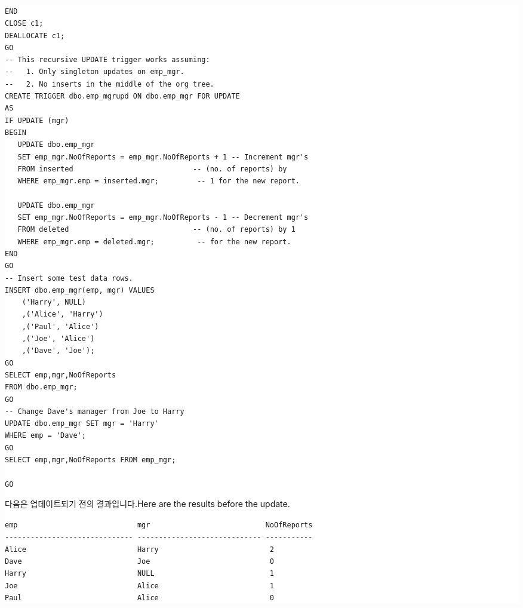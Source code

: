 ```  
END  
CLOSE c1;  
DEALLOCATE c1;  
GO  
-- This recursive UPDATE trigger works assuming:  
--   1. Only singleton updates on emp_mgr.  
--   2. No inserts in the middle of the org tree.  
CREATE TRIGGER dbo.emp_mgrupd ON dbo.emp_mgr FOR UPDATE  
AS  
IF UPDATE (mgr)  
BEGIN  
   UPDATE dbo.emp_mgr  
   SET emp_mgr.NoOfReports = emp_mgr.NoOfReports + 1 -- Increment mgr's  
   FROM inserted                            -- (no. of reports) by  
   WHERE emp_mgr.emp = inserted.mgr;         -- 1 for the new report.  
  
   UPDATE dbo.emp_mgr  
   SET emp_mgr.NoOfReports = emp_mgr.NoOfReports - 1 -- Decrement mgr's  
   FROM deleted                             -- (no. of reports) by 1  
   WHERE emp_mgr.emp = deleted.mgr;          -- for the new report.  
END  
GO  
-- Insert some test data rows.  
INSERT dbo.emp_mgr(emp, mgr) VALUES  
    ('Harry', NULL)  
    ,('Alice', 'Harry')  
    ,('Paul', 'Alice')  
    ,('Joe', 'Alice')  
    ,('Dave', 'Joe');  
GO  
SELECT emp,mgr,NoOfReports  
FROM dbo.emp_mgr;  
GO  
-- Change Dave's manager from Joe to Harry  
UPDATE dbo.emp_mgr SET mgr = 'Harry'  
WHERE emp = 'Dave';  
GO  
SELECT emp,mgr,NoOfReports FROM emp_mgr;  
  
GO  
```  
  
 <span data-ttu-id="f03d9-155">다음은 업데이트되기 전의 결과입니다.</span><span class="sxs-lookup"><span data-stu-id="f03d9-155">Here are the results before the update.</span></span>  
  
```  
emp                            mgr                           NoOfReports  
------------------------------ ----------------------------- -----------  
Alice                          Harry                          2  
Dave                           Joe                            0  
Harry                          NULL                           1  
Joe                            Alice                          1  
Paul                           Alice                          0  
```  
  